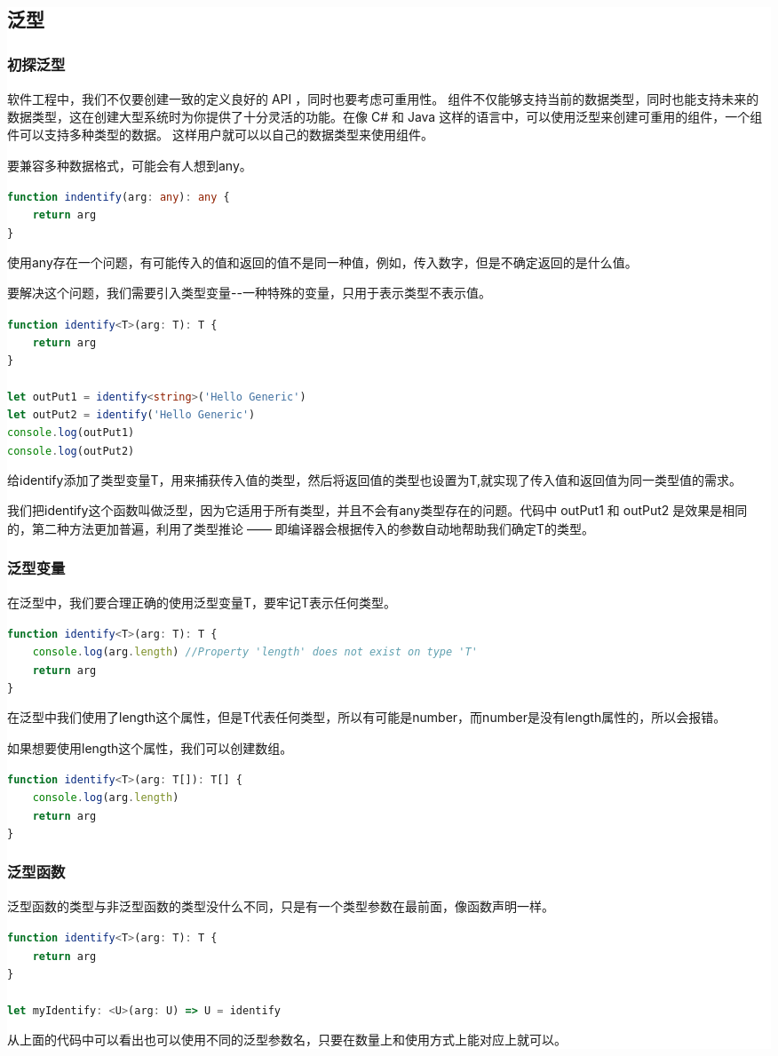 ## 泛型
### 初探泛型
软件工程中，我们不仅要创建一致的定义良好的 API ，同时也要考虑可重用性。 组件不仅能够支持当前的数据类型，同时也能支持未来的数据类型，这在创建大型系统时为你提供了十分灵活的功能。在像 C# 和 Java 这样的语言中，可以使用泛型来创建可重用的组件，一个组件可以支持多种类型的数据。 这样用户就可以以自己的数据类型来使用组件。

要兼容多种数据格式，可能会有人想到any。
```typescript
function indentify(arg: any): any {
    return arg
}
```
使用any存在一个问题，有可能传入的值和返回的值不是同一种值，例如，传入数字，但是不确定返回的是什么值。

要解决这个问题，我们需要引入类型变量--一种特殊的变量，只用于表示类型不表示值。
```typescript
function identify<T>(arg: T): T {
    return arg
}

let outPut1 = identify<string>('Hello Generic')
let outPut2 = identify('Hello Generic')
console.log(outPut1)
console.log(outPut2)
```
给identify添加了类型变量T，用来捕获传入值的类型，然后将返回值的类型也设置为T,就实现了传入值和返回值为同一类型值的需求。

我们把identify这个函数叫做泛型，因为它适用于所有类型，并且不会有any类型存在的问题。代码中 outPut1 和 outPut2 是效果是相同的，第二种方法更加普遍，利用了类型推论 —— 即编译器会根据传入的参数自动地帮助我们确定T的类型。
### 泛型变量
在泛型中，我们要合理正确的使用泛型变量T，要牢记T表示任何类型。
```typescript
function identify<T>(arg: T): T {
    console.log(arg.length) //Property 'length' does not exist on type 'T'
    return arg
}
```
在泛型中我们使用了length这个属性，但是T代表任何类型，所以有可能是number，而number是没有length属性的，所以会报错。

如果想要使用length这个属性，我们可以创建数组。
```typescript
function identify<T>(arg: T[]): T[] {
    console.log(arg.length)
    return arg
}
```
### 泛型函数
泛型函数的类型与非泛型函数的类型没什么不同，只是有一个类型参数在最前面，像函数声明一样。
```typescript
function identify<T>(arg: T): T {
    return arg
}

let myIdentify: <U>(arg: U) => U = identify
```
从上面的代码中可以看出也可以使用不同的泛型参数名，只要在数量上和使用方式上能对应上就可以。
